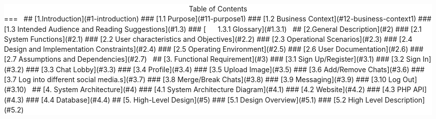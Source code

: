 <center>Table of Contents</center>
===
&nbsp;
## [1.Introduction](#1-introduction)
### [1.1 Purpose](#11-purpose1)
### [1.2 Business Context](#12-business-context1)	
### [1.3 Intended Audience and Reading Suggestions](#1.3)
### [&nbsp;&nbsp;&nbsp;&nbsp;&nbsp; 1.3.1 Glossary](#1.3.1)
&nbsp;
## [2.General Description](#2)
### [2.1 System Functions](#2.1)	
### [2.2 User characteristics and Objectives](#2.2)						
### [2.3 Operational Scenarios](#2.3)
### [2.4 Design and Implementation Constraints](#2.4)						
### [2.5 Operating Environment](#2.5)
### [2.6 User Documentation](#2.6)
### [2.7 Assumptions and Dependencies](#2.7)
&nbsp;
## [3. Functional Requirement](#3)
### [3.1 Sign Up/Register](#3.1)
### [3.2 Sign In](#3.2)
### [3.3 Chat Lobby](#3.3)
### [3.4 Profile](#3.4)
### [3.5 Upload Image](#3.5)
### [3.6 Add/Remove Chats](#3.6)
### [3.7 Log into different social media.s](#3.7)
### [3.8  Merge/Break Chats](#3.8)
### [3.9 Messaging](#3.9)
### [3.10 Log Out](#3.10)
&nbsp;
## [4. System Architecture](#4)
### [4.1 System Architecture Diagram](#4.1)
### [4.2 Website](#4.2)
### [4.3 PHP API](#4.3)
### [4.4 Database](#4.4)
## [5. High-Level Design](#5)
### [5.1 Design Overview](#5.1)
### [5.2 High Level Description](#5.2)